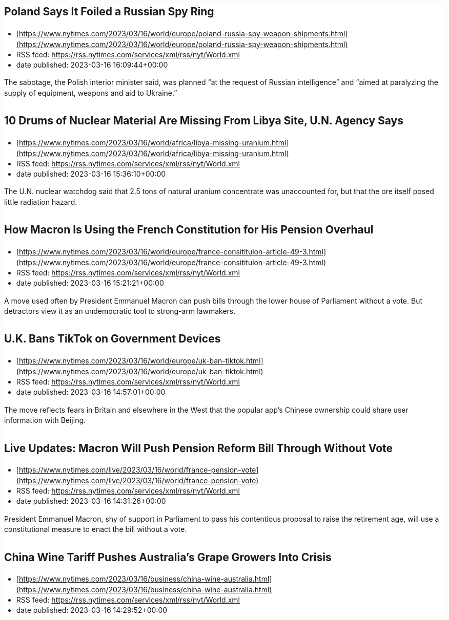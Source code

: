 ## Poland Says It Foiled a Russian Spy Ring
 - [https://www.nytimes.com/2023/03/16/world/europe/poland-russia-spy-weapon-shipments.html](https://www.nytimes.com/2023/03/16/world/europe/poland-russia-spy-weapon-shipments.html)
 - RSS feed: https://rss.nytimes.com/services/xml/rss/nyt/World.xml
 - date published: 2023-03-16 16:09:44+00:00

The sabotage, the Polish interior minister said, was planned “at the request of Russian intelligence” and “aimed at paralyzing the supply of equipment, weapons and aid to Ukraine.”

## 10 Drums of Nuclear Material Are Missing From Libya Site, U.N. Agency Says
 - [https://www.nytimes.com/2023/03/16/world/africa/libya-missing-uranium.html](https://www.nytimes.com/2023/03/16/world/africa/libya-missing-uranium.html)
 - RSS feed: https://rss.nytimes.com/services/xml/rss/nyt/World.xml
 - date published: 2023-03-16 15:36:10+00:00

The U.N. nuclear watchdog said that 2.5 tons of natural uranium concentrate was unaccounted for, but that the ore itself posed little radiation hazard.

## How Macron Is Using the French Constitution for His Pension Overhaul
 - [https://www.nytimes.com/2023/03/16/world/europe/france-consitituion-article-49-3.html](https://www.nytimes.com/2023/03/16/world/europe/france-consitituion-article-49-3.html)
 - RSS feed: https://rss.nytimes.com/services/xml/rss/nyt/World.xml
 - date published: 2023-03-16 15:21:21+00:00

A move used often by President Emmanuel Macron can push bills through the lower house of Parliament without a vote. But detractors view it as an undemocratic tool to strong-arm lawmakers.

## U.K. Bans TikTok on Government Devices
 - [https://www.nytimes.com/2023/03/16/world/europe/uk-ban-tiktok.html](https://www.nytimes.com/2023/03/16/world/europe/uk-ban-tiktok.html)
 - RSS feed: https://rss.nytimes.com/services/xml/rss/nyt/World.xml
 - date published: 2023-03-16 14:57:01+00:00

The move reflects fears in Britain and elsewhere in the West that the popular app’s Chinese ownership could share user information with Beijing.

## Live Updates: Macron Will Push Pension Reform Bill Through Without Vote
 - [https://www.nytimes.com/live/2023/03/16/world/france-pension-vote](https://www.nytimes.com/live/2023/03/16/world/france-pension-vote)
 - RSS feed: https://rss.nytimes.com/services/xml/rss/nyt/World.xml
 - date published: 2023-03-16 14:31:26+00:00

President Emmanuel Macron, shy of support in Parliament to pass his contentious proposal to raise the retirement age, will use a constitutional measure to enact the bill without a vote.

## China Wine Tariff Pushes Australia’s Grape Growers Into Crisis
 - [https://www.nytimes.com/2023/03/16/business/china-wine-australia.html](https://www.nytimes.com/2023/03/16/business/china-wine-australia.html)
 - RSS feed: https://rss.nytimes.com/services/xml/rss/nyt/World.xml
 - date published: 2023-03-16 14:29:52+00:00
